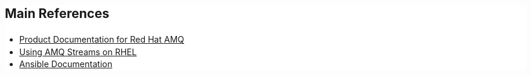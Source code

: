 ## Main References

* [Product Documentation for Red Hat AMQ](https://access.redhat.com/documentation/en-us/red_hat_amq/7.5/)
* [Using AMQ Streams on RHEL](https://access.redhat.com/documentation/en-us/red_hat_amq/7.5/html-single/using_amq_streams_on_rhel/index)
* [Ansible Documentation](http://docs.ansible.com/ansible/)
